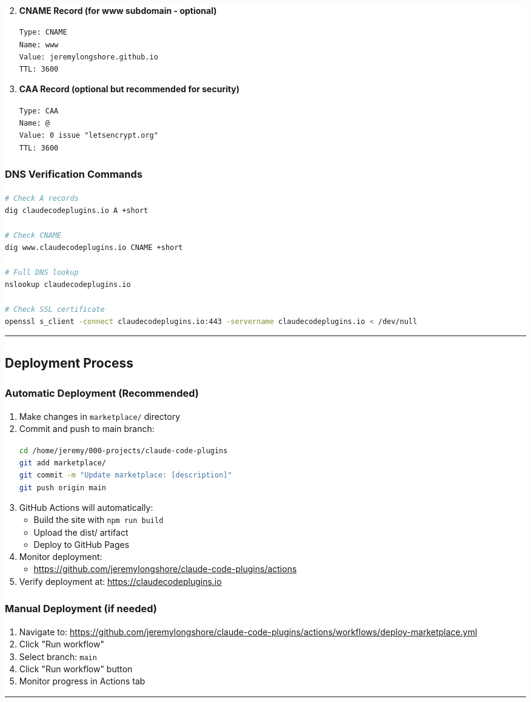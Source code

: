 2. **CNAME Record (for www subdomain - optional)**
   ```
   Type: CNAME
   Name: www
   Value: jeremylongshore.github.io
   TTL: 3600
   ```

3. **CAA Record (optional but recommended for security)**
   ```
   Type: CAA
   Name: @
   Value: 0 issue "letsencrypt.org"
   TTL: 3600
   ```

### DNS Verification Commands
```bash
# Check A records
dig claudecodeplugins.io A +short

# Check CNAME
dig www.claudecodeplugins.io CNAME +short

# Full DNS lookup
nslookup claudecodeplugins.io

# Check SSL certificate
openssl s_client -connect claudecodeplugins.io:443 -servername claudecodeplugins.io < /dev/null
```

---

## Deployment Process

### Automatic Deployment (Recommended)
1. Make changes in `marketplace/` directory
2. Commit and push to main branch:
   ```bash
   cd /home/jeremy/000-projects/claude-code-plugins
   git add marketplace/
   git commit -m "Update marketplace: [description]"
   git push origin main
   ```
3. GitHub Actions will automatically:
   - Build the site with `npm run build`
   - Upload the dist/ artifact
   - Deploy to GitHub Pages
4. Monitor deployment:
   - https://github.com/jeremylongshore/claude-code-plugins/actions
5. Verify deployment at: https://claudecodeplugins.io

### Manual Deployment (if needed)
1. Navigate to: https://github.com/jeremylongshore/claude-code-plugins/actions/workflows/deploy-marketplace.yml
2. Click "Run workflow"
3. Select branch: `main`
4. Click "Run workflow" button
5. Monitor progress in Actions tab

---